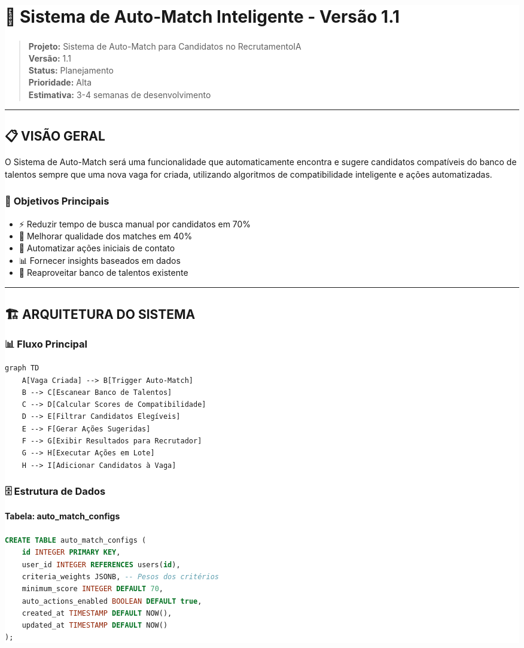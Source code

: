 # 🎯 Sistema de Auto-Match Inteligente - Versão 1.1

> **Projeto:** Sistema de Auto-Match para Candidatos no RecrutamentoIA  
> **Versão:** 1.1  
> **Status:** Planejamento  
> **Prioridade:** Alta  
> **Estimativa:** 3-4 semanas de desenvolvimento  

---

## 📋 **VISÃO GERAL**

O Sistema de Auto-Match será uma funcionalidade que automaticamente encontra e sugere candidatos compatíveis do banco de talentos sempre que uma nova vaga for criada, utilizando algoritmos de compatibilidade inteligente e ações automatizadas.

### 🎯 **Objetivos Principais**
- ⚡ Reduzir tempo de busca manual por candidatos em 70%
- 🎯 Melhorar qualidade dos matches em 40%
- 🤖 Automatizar ações iniciais de contato
- 📊 Fornecer insights baseados em dados
- 🔄 Reaproveitar banco de talentos existente

---

## 🏗️ **ARQUITETURA DO SISTEMA**

### 📊 **Fluxo Principal**
```mermaid
graph TD
    A[Vaga Criada] --> B[Trigger Auto-Match]
    B --> C[Escanear Banco de Talentos]
    C --> D[Calcular Scores de Compatibilidade]
    D --> E[Filtrar Candidatos Elegíveis]
    E --> F[Gerar Ações Sugeridas]
    F --> G[Exibir Resultados para Recrutador]
    G --> H[Executar Ações em Lote]
    H --> I[Adicionar Candidatos à Vaga]
```

### 🗄️ **Estrutura de Dados**

#### **Tabela: auto_match_configs**
```sql
CREATE TABLE auto_match_configs (
    id INTEGER PRIMARY KEY,
    user_id INTEGER REFERENCES users(id),
    criteria_weights JSONB, -- Pesos dos critérios
    minimum_score INTEGER DEFAULT 70,
    auto_actions_enabled BOOLEAN DEFAULT true,
    created_at TIMESTAMP DEFAULT NOW(),
    updated_at TIMESTAMP DEFAULT NOW()
);
```
